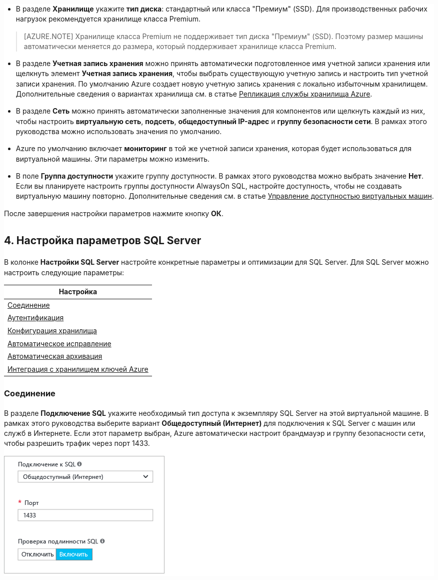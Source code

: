 - В разделе **Хранилище** укажите **тип диска**: стандартный или класса "Премиум" (SSD). Для производственных рабочих нагрузок рекомендуется хранилище класса Premium.

>[AZURE.NOTE] Хранилище класса Premium не поддерживает тип диска "Премиум" (SSD). Поэтому размер машины автоматически меняется до размера, который поддерживает хранилище класса Premium.

- В разделе **Учетная запись хранения** можно принять автоматически подготовленное имя учетной записи хранения или щелкнуть элемент **Учетная запись хранения**, чтобы выбрать существующую учетную запись и настроить тип учетной записи хранения. По умолчанию Azure создает новую учетную запись хранения с локально избыточным хранилищем. Дополнительные сведения о вариантах хранилища см. в статье [Репликация службы хранилища Azure](../storage/storage-redundancy.md).

- В разделе **Сеть** можно принять автоматически заполненные значения для компонентов или щелкнуть каждый из них, чтобы настроить **виртуальную сеть**, **подсеть**, **общедоступный IP-адрес** и **группу безопасности сети**. В рамках этого руководства можно использовать значения по умолчанию.

- Azure по умолчанию включает **мониторинг** в той же учетной записи хранения, которая будет использоваться для виртуальной машины. Эти параметры можно изменить.

- В поле **Группа доступности** укажите группу доступности. В рамках этого руководства можно выбрать значение **Нет**. Если вы планируете настроить группы доступности AlwaysOn SQL, настройте доступность, чтобы не создавать виртуальную машину повторно. Дополнительные сведения см. в статье [Управление доступностью виртуальных машин](virtual-machines-windows-manage-availability.md).

После завершения настройки параметров нажмите кнопку **OК**.

## 4\. Настройка параметров SQL Server
В колонке **Настройки SQL Server** настройте конкретные параметры и оптимизации для SQL Server. Для SQL Server можно настроить следующие параметры:

| Настройка |
|---------------------|
| [Соединение](#connectivity) |
| [Аутентификация](#authentication) |
| [Конфигурация хранилища](#storage-configuration) |
| [Автоматическое исправление](#automated-patching) |
| [Автоматическая архивация](#automated-backup) |
| [Интеграция с хранилищем ключей Azure](#azure-key-vault-integration) |

### Соединение
В разделе **Подключение SQL** укажите необходимый тип доступа к экземпляру SQL Server на этой виртуальной машине. В рамках этого руководства выберите вариант **Общедоступный (Интернет)** для подключения к SQL Server с машин или служб в Интернете. Если этот параметр выбран, Azure автоматически настроит брандмауэр и группу безопасности сети, чтобы разрешить трафик через порт 1433.

![Варианты подключений SQL](./media/virtual-machines-windows-portal-sql-server-provision/azure-sql-arm-connectivity-alt.png)

